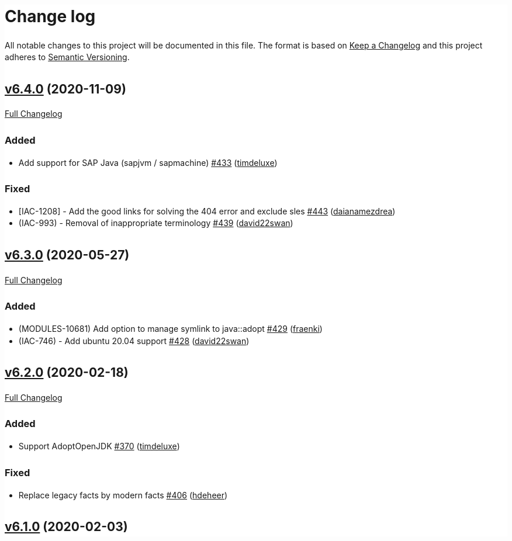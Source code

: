 # Change log

All notable changes to this project will be documented in this file. The format is based on [Keep a Changelog](http://keepachangelog.com/en/1.0.0/) and this project adheres to [Semantic Versioning](http://semver.org).

## [v6.4.0](https://github.com/puppetlabs/puppetlabs-java/tree/v6.3.0) (2020-11-09)

[Full Changelog](https://github.com/puppetlabs/puppetlabs-java/compare/v6.3.0...v6.3.0)

### Added

- Add support for SAP Java \(sapjvm / sapmachine\) [\#433](https://github.com/puppetlabs/puppetlabs-java/pull/433) ([timdeluxe](https://github.com/timdeluxe))

### Fixed

- \[IAC-1208\] - Add the good links for solving the 404 error and exclude sles [\#443](https://github.com/puppetlabs/puppetlabs-java/pull/443) ([daianamezdrea](https://github.com/daianamezdrea))
- \(IAC-993\) - Removal of inappropriate terminology [\#439](https://github.com/puppetlabs/puppetlabs-java/pull/439) ([david22swan](https://github.com/david22swan))

## [v6.3.0](https://github.com/puppetlabs/puppetlabs-java/tree/v6.3.0) (2020-05-27)

[Full Changelog](https://github.com/puppetlabs/puppetlabs-java/compare/v6.2.0...v6.3.0)

### Added

- \(MODULES-10681\) Add option to manage symlink to java::adopt [\#429](https://github.com/puppetlabs/puppetlabs-java/pull/429) ([fraenki](https://github.com/fraenki))
- \(IAC-746\) - Add ubuntu 20.04 support [\#428](https://github.com/puppetlabs/puppetlabs-java/pull/428) ([david22swan](https://github.com/david22swan))

## [v6.2.0](https://github.com/puppetlabs/puppetlabs-java/tree/v6.2.0) (2020-02-18)

[Full Changelog](https://github.com/puppetlabs/puppetlabs-java/compare/v6.1.0...v6.2.0)

### Added

- Support AdoptOpenJDK [\#370](https://github.com/puppetlabs/puppetlabs-java/pull/370) ([timdeluxe](https://github.com/timdeluxe))

### Fixed

- Replace legacy facts by modern facts [\#406](https://github.com/puppetlabs/puppetlabs-java/pull/406) ([hdeheer](https://github.com/hdeheer))

## [v6.1.0](https://github.com/puppetlabs/puppetlabs-java/tree/v6.1.0) (2020-02-03)
